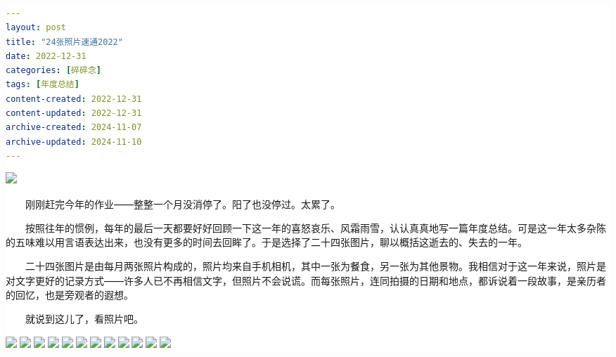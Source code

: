 ```yaml
---
layout: post
title: "24张照片速通2022"
date: 2022-12-31
categories: [碎碎念]
tags: [年度总结]
content-created: 2022-12-31
content-updated: 2022-12-31
archive-created: 2024-11-07
archive-updated: 2024-11-10
---
```


<img src="{{site.baseurl}}/assets/static/images/2022-12-31/0.png" width="100%">

　　刚刚赶完今年的作业——整整一个月没消停了。阳了也没停过。太累了。

　　按照往年的惯例，每年的最后一天都要好好回顾一下这一年的喜怒哀乐、风霜雨雪，认认真真地写一篇年度总结。可是这一年太多杂陈的五味难以用言语表达出来，也没有更多的时间去回眸了。于是选择了二十四张图片，聊以概括这逝去的、失去的一年。

　　二十四张图片是由每月两张照片构成的，照片均来自手机相机，其中一张为餐食，另一张为其他景物。我相信对于这一年来说，照片是对文字更好的记录方式——许多人已不再相信文字，但照片不会说谎。而每张照片，连同拍摄的日期和地点，都诉说着一段故事，是亲历者的回忆，也是旁观者的遐想。

　　就说到这儿了，看照片吧。

<img src="{{site.baseurl}}/assets/static/images/2022-12-31/1.png" width="100%">

<img src="{{site.baseurl}}/assets/static/images/2022-12-31/2.png" width="100%">

<img src="{{site.baseurl}}/assets/static/images/2022-12-31/3.png" width="100%">

<img src="{{site.baseurl}}/assets/static/images/2022-12-31/4.png" width="100%">

<img src="{{site.baseurl}}/assets/static/images/2022-12-31/5.png" width="100%">

<img src="{{site.baseurl}}/assets/static/images/2022-12-31/6.png" width="100%">

<img src="{{site.baseurl}}/assets/static/images/2022-12-31/7.png" width="100%">

<img src="{{site.baseurl}}/assets/static/images/2022-12-31/8.png" width="100%">

<img src="{{site.baseurl}}/assets/static/images/2022-12-31/9.png" width="100%">

<img src="{{site.baseurl}}/assets/static/images/2022-12-31/10.png" width="100%">

<img src="{{site.baseurl}}/assets/static/images/2022-12-31/11.png" width="100%">

<img src="{{site.baseurl}}/assets/static/images/2022-12-31/12.png" width="100%">
